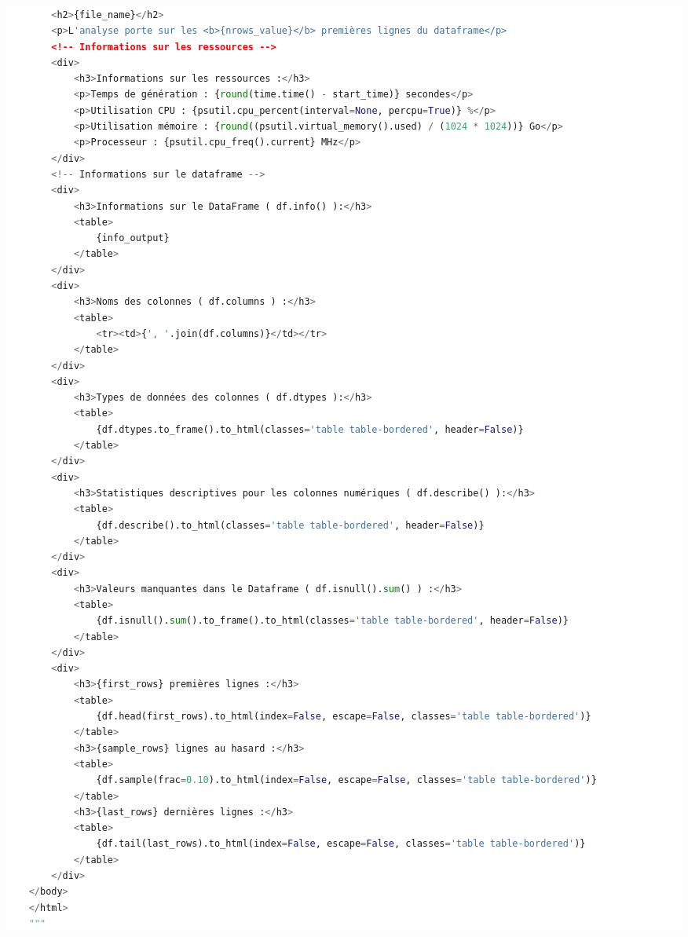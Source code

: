 ```python
        <h2>{file_name}</h2>
        <p>L'analyse porte sur les <b>{nrows_value}</b> premières lignes du dataframe</p>
        <!-- Informations sur les ressources -->
        <div>
            <h3>Informations sur les ressources :</h3>
            <p>Temps de génération : {round(time.time() - start_time)} secondes</p>
            <p>Utilisation CPU : {psutil.cpu_percent(interval=None, percpu=True)} %</p>
            <p>Utilisation mémoire : {round((psutil.virtual_memory().used) / (1024 * 1024))} Go</p>
            <p>Processeur : {psutil.cpu_freq().current} MHz</p>
        </div>  
        <!-- Informations sur le dataframe -->
        <div>
            <h3>Informations sur le DataFrame ( df.info() ):</h3> 
            <table>
                {info_output}
            </table>
        </div>  
        <div>            
            <h3>Noms des colonnes ( df.columns ) :</h3> 
            <table>
                <tr><td>{', '.join(df.columns)}</td></tr>
            </table>
        </div>  
        <div>            
            <h3>Types de données des colonnes ( df.dtypes ):</h3> 
            <table>
                {df.dtypes.to_frame().to_html(classes='table table-bordered', header=False)}
            </table>
        </div>  
        <div>            
            <h3>Statistiques descriptives pour les colonnes numériques ( df.describe() ):</h3> 
            <table>
                {df.describe().to_html(classes='table table-bordered', header=False)}
            </table>
        </div>  
        <div>            
            <h3>Valeurs manquantes dans le Dataframe ( df.isnull().sum() ) :</h3>
            <table>
                {df.isnull().sum().to_frame().to_html(classes='table table-bordered', header=False)}
            </table>
        </div>  
        <div>
            <h3>{first_rows} premières lignes :</h3>
            <table> 
                {df.head(first_rows).to_html(index=False, escape=False, classes='table table-bordered')}
            </table>
            <h3>{sample_rows} lignes au hasard :</h3>
            <table> 
                {df.sample(frac=0.10).to_html(index=False, escape=False, classes='table table-bordered')}
            </table>
            <h3>{last_rows} dernières lignes :</h3>
            <table> 
                {df.tail(last_rows).to_html(index=False, escape=False, classes='table table-bordered')}
            </table>
        </div>
    </body>
    </html>
    """

```